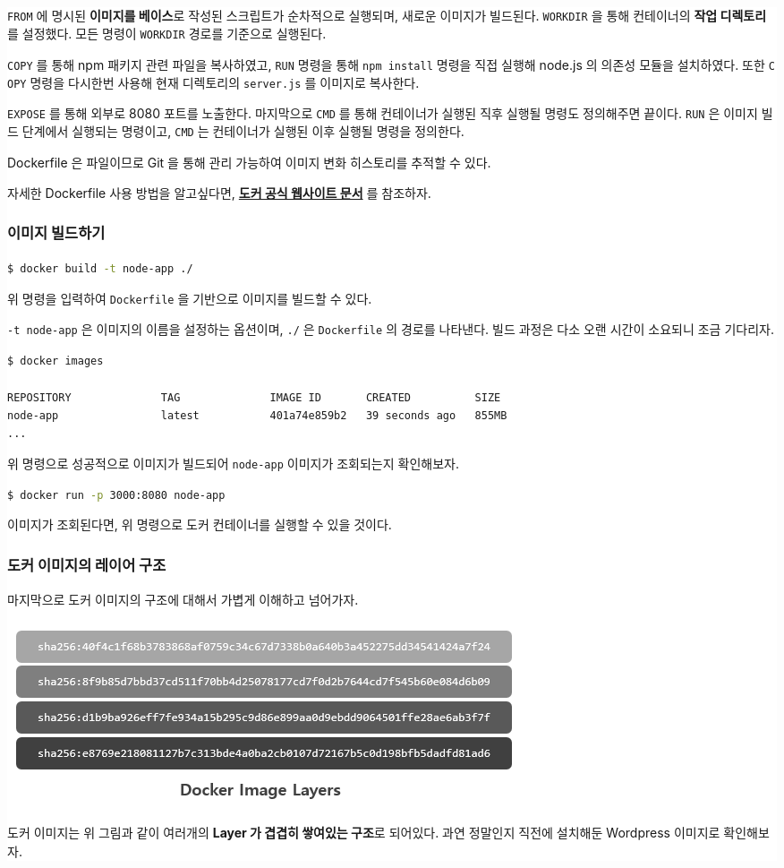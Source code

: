 `FROM` 에 명시된 **이미지를 베이스**로 작성된 스크립트가 순차적으로 실행되며, 새로운 이미지가 빌드된다. `WORKDIR` 을 통해 컨테이너의 **작업 디렉토리**를 설정했다. 모든 명령이 `WORKDIR` 경로를 기준으로 실행된다.

`COPY` 를 통해 npm 패키지 관련 파일을 복사하였고, `RUN` 명령을 통해 `npm install` 명령을 직접 실행해 node.js 의 의존성 모듈을 설치하였다. 또한 `COPY` 명령을 다시한번 사용해 현재 디렉토리의 `server.js` 를 이미지로 복사한다.

`EXPOSE` 를 통해 외부로 8080 포트를 노출한다. 마지막으로 `CMD` 를 통해 컨테이너가 실행된 직후 실행될 명령도 정의해주면 끝이다. `RUN` 은 이미지 빌드 단계에서 실행되는 명령이고, `CMD` 는 컨테이너가 실행된 이후 실행될 명령을 정의한다.

Dockerfile 은 파일이므로 Git 을 통해 관리 가능하여 이미지 변화 히스토리를 추적할 수 있다.

자세한 Dockerfile 사용 방법을 알고싶다면, **[도커 공식 웹사이트 문서](https://docs.docker.com/engine/reference/builder/)** 를 참조하자.

### 이미지 빌드하기

```bash
$ docker build -t node-app ./
```

위 명령을 입력하여 `Dockerfile` 을 기반으로 이미지를 빌드할 수 있다.

`-t node-app` 은 이미지의 이름을 설정하는 옵션이며, `./` 은 `Dockerfile` 의 경로를 나타낸다. 빌드 과정은 다소 오랜 시간이 소요되니 조금 기다리자.

```bash
$ docker images

REPOSITORY              TAG              IMAGE ID       CREATED          SIZE
node-app                latest           401a74e859b2   39 seconds ago   855MB
...
```

위 명령으로 성공적으로 이미지가 빌드되어 `node-app` 이미지가 조회되는지 확인해보자.

```bash
$ docker run -p 3000:8080 node-app
```

이미지가 조회된다면, 위 명령으로 도커 컨테이너를 실행할 수 있을 것이다.

### 도커 이미지의 레이어 구조

마지막으로 도커 이미지의 구조에 대해서 가볍게 이해하고 넘어가자.

![](./docker-image-layer.png)

도커 이미지는 위 그림과 같이 여러개의 **Layer 가 겹겹히 쌓여있는 구조**로 되어있다. 과연 정말인지 직전에 설치해둔 Wordpress 이미지로 확인해보자.
